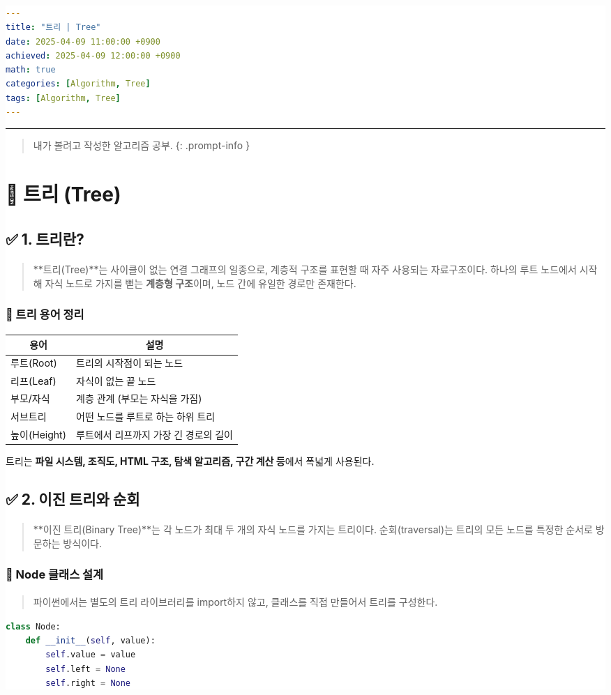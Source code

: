```yaml
--- 
title: "트리 | Tree" 
date: 2025-04-09 11:00:00 +0900
achieved: 2025-04-09 12:00:00 +0900
math: true
categories: [Algorithm, Tree]
tags: [Algorithm, Tree]
---
```

---------- 	
> 내가 볼려고 작성한 알고리즘 공부. 
{: .prompt-info } 


# 💾 트리 (Tree)

## ✅ 1. 트리란?

> **트리(Tree)**는 사이클이 없는 연결 그래프의 일종으로, 계층적 구조를 표현할 때 자주 사용되는 자료구조이다.
> 하나의 루트 노드에서 시작해 자식 노드로 가지를 뻗는 **계층형 구조**이며, 노드 간에 유일한 경로만 존재한다.

### 📌 트리 용어 정리

| 용어 | 설명 |
|------|------|
| 루트(Root) | 트리의 시작점이 되는 노드 |
| 리프(Leaf) | 자식이 없는 끝 노드 |
| 부모/자식 | 계층 관계 (부모는 자식을 가짐) |
| 서브트리 | 어떤 노드를 루트로 하는 하위 트리 |
| 높이(Height) | 루트에서 리프까지 가장 긴 경로의 길이 |

트리는 **파일 시스템, 조직도, HTML 구조, 탐색 알고리즘, 구간 계산 등**에서 폭넓게 사용된다.


## ✅ 2. 이진 트리와 순회

> **이진 트리(Binary Tree)**는 각 노드가 최대 두 개의 자식 노드를 가지는 트리이다.
> 순회(traversal)는 트리의 모든 노드를 특정한 순서로 방문하는 방식이다.

### 📌 Node 클래스 설계

> 파이썬에서는 별도의 트리 라이브러리를 import하지 않고, 클래스를 직접 만들어서 트리를 구성한다.

```python
class Node:
    def __init__(self, value):
        self.value = value
        self.left = None
        self.right = None
```
